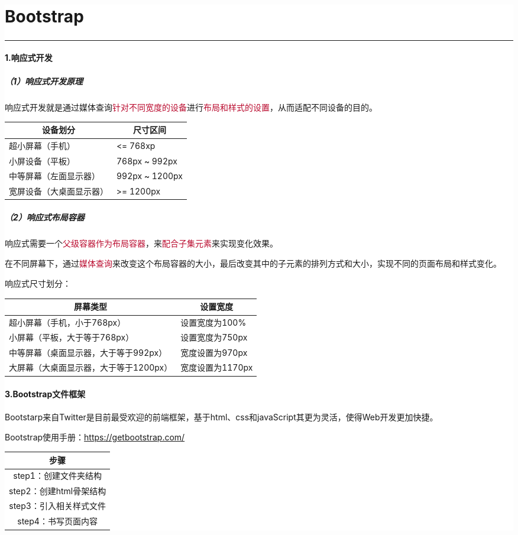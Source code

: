 # Bootstrap

------

#### 1.响应式开发

##### （1）响应式开发原理

响应式开发就是通过媒体查询<font color='#BAOC2F'>针对不同宽度的设备</font>进行<font color='#BAOC2F'>布局和样式的设置</font>，从而适配不同设备的目的。

| 设备划分                 | 尺寸区间       |
| ------------------------ | -------------- |
| 超小屏幕（手机）         | <= 768xp       |
| 小屏设备（平板）         | 768px ~ 992px  |
| 中等屏幕（左面显示器）   | 992px ~ 1200px |
| 宽屏设备（大桌面显示器） | >= 1200px      |

##### （2）响应式布局容器

响应式需要一个<font color='#BAOC2F'>父级容器作为布局容器</font>，来<font color='#BAOC2F'>配合子集元素</font>来实现变化效果。

在不同屏幕下，通过<font color='#BAOC2F'>媒体查询</font>来改变这个布局容器的大小，最后改变其中的子元素的排列方式和大小，实现不同的页面布局和样式变化。

响应式尺寸划分：

| 屏幕类型                               | 设置宽度         |
| -------------------------------------- | ---------------- |
| 超小屏幕（手机，小于768px）            | 设置宽度为100%   |
| 小屏幕（平板，大于等于768px）          | 设置宽度为750px  |
| 中等屏幕（桌面显示器，大于等于992px）  | 宽度设置为970px  |
| 大屏幕（大桌面显示器，大于等于1200px） | 宽度设置为1170px |

#### 3.Bootstrap文件框架

Bootstarp来自Twitter是目前最受欢迎的前端框架，基于html、css和javaScript其更为灵活，使得Web开发更加快捷。

Bootstrap使用手册：https://getbootstrap.com/

|          步骤           |
| :---------------------: |
|  step1：创建文件夹结构  |
| step2：创建html骨架结构 |
| step3：引入相关样式文件 |
|   step4：书写页面内容   |
